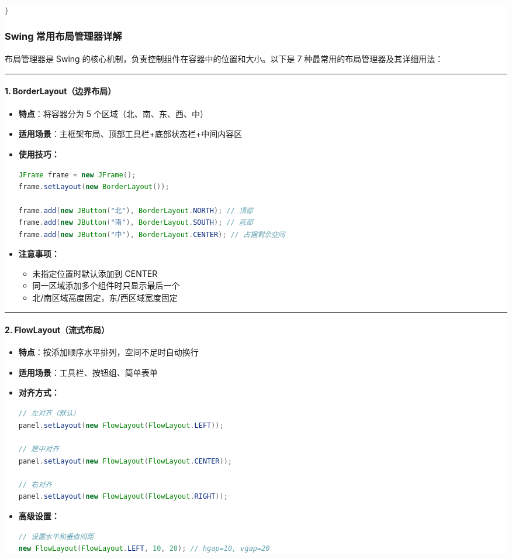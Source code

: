 ```java
}

```

### Swing 常用布局管理器详解

布局管理器是 Swing 的核心机制，负责控制组件在容器中的位置和大小。以下是 7 种最常用的布局管理器及其详细用法：

------

#### 1. **BorderLayout（边界布局）**

- **特点**：将容器分为 5 个区域（北、南、东、西、中）

- **适用场景**：主框架布局、顶部工具栏+底部状态栏+中间内容区

- **使用技巧：**

  ```java
  JFrame frame = new JFrame();
  frame.setLayout(new BorderLayout());
  
  frame.add(new JButton("北"), BorderLayout.NORTH); // 顶部
  frame.add(new JButton("南"), BorderLayout.SOUTH); // 底部
  frame.add(new JButton("中"), BorderLayout.CENTER); // 占据剩余空间
  ```

- **注意事项：**

  - 未指定位置时默认添加到 CENTER
  - 同一区域添加多个组件时只显示最后一个
  - 北/南区域高度固定，东/西区域宽度固定

------

#### 2. **FlowLayout（流式布局）**

- **特点**：按添加顺序水平排列，空间不足时自动换行

- **适用场景**：工具栏、按钮组、简单表单

- **对齐方式：**

  ```java
  // 左对齐（默认）
  panel.setLayout(new FlowLayout(FlowLayout.LEFT)); 
  
  // 居中对齐
  panel.setLayout(new FlowLayout(FlowLayout.CENTER));
  
  // 右对齐
  panel.setLayout(new FlowLayout(FlowLayout.RIGHT));
  ```

- **高级设置：**

  ```java
  // 设置水平和垂直间距
  new FlowLayout(FlowLayout.LEFT, 10, 20); // hgap=10, vgap=20
  ```
